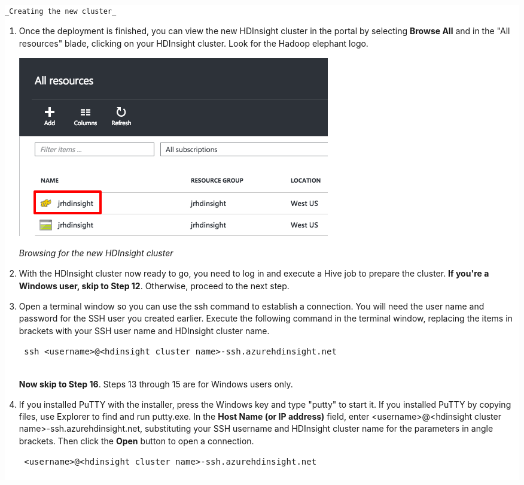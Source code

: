     _Creating the new cluster_

1. Once the deployment is finished, you can view the new HDInsight cluster in the portal by selecting **Browse All** and in the "All resources" blade, clicking on your HDInsight cluster. Look for the Hadoop elephant logo.

    ![Browsing for the new HDInsight cluster](Images/ex1-browse-hdinsight.png)

    _Browsing for the new HDInsight cluster_

1. With the HDInsight cluster now ready to go, you need to log in and execute a Hive job to prepare the cluster. **If you're a Windows user, skip to Step 12**. Otherwise, proceed to the next step.

1. Open a terminal window so you can use the ssh command to establish a connection. You will need the user name and password for the SSH user you created earlier. Execute the following command in the terminal window, replacing the items in brackets with your SSH user name and HDInsight cluster name.

    <pre>
    ssh &lt;username&gt@&lt;hdinsight cluster name&gt-ssh.azurehdinsight.net
    </pre>

	**Now skip to Step 16**. Steps 13 through 15 are for Windows users only.

1. If you installed PuTTY with the installer, press the Windows key and type "putty" to start it. If you installed PuTTY by copying files, use Explorer to find and run putty.exe. In the **Host Name (or IP address)** field, enter &lt;username&gt;@&lt;hdinsight cluster name&gt;-ssh.azurehdinsight.net, substituting your SSH username and HDInsight cluster name for the parameters in angle brackets. Then click the **Open** button to open a connection.

    <pre>
    &lt;username&gt;@&lt;hdinsight cluster name&gt;-ssh.azurehdinsight.net
    </pre>
